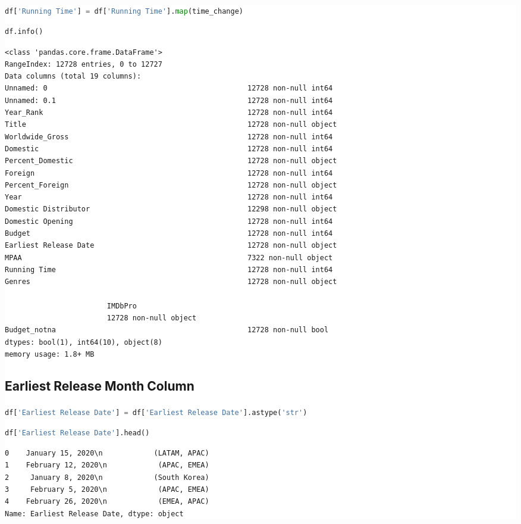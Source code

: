 
```python
df['Running Time'] = df['Running Time'].map(time_change)

```


```python
df.info()
```

    <class 'pandas.core.frame.DataFrame'>
    RangeIndex: 12728 entries, 0 to 12727
    Data columns (total 19 columns):
    Unnamed: 0                                               12728 non-null int64
    Unnamed: 0.1                                             12728 non-null int64
    Year_Rank                                                12728 non-null int64
    Title                                                    12728 non-null object
    Worldwide_Gross                                          12728 non-null int64
    Domestic                                                 12728 non-null int64
    Percent_Domestic                                         12728 non-null object
    Foreign                                                  12728 non-null int64
    Percent_Foreign                                          12728 non-null object
    Year                                                     12728 non-null int64
    Domestic Distributor                                     12298 non-null object
    Domestic Opening                                         12728 non-null int64
    Budget                                                   12728 non-null int64
    Earliest Release Date                                    12728 non-null object
    MPAA                                                     7322 non-null object
    Running Time                                             12728 non-null int64
    Genres                                                   12728 non-null object
    
                            IMDbPro
                            12728 non-null object
    Budget_notna                                             12728 non-null bool
    dtypes: bool(1), int64(10), object(8)
    memory usage: 1.8+ MB
    

## Earliest Release Month Column


```python
df['Earliest Release Date'] = df['Earliest Release Date'].astype('str')
```


```python
df['Earliest Release Date'].head()
```




    0    January 15, 2020\n            (LATAM, APAC)
    1    February 12, 2020\n            (APAC, EMEA)
    2     January 8, 2020\n            (South Korea)
    3     February 5, 2020\n            (APAC, EMEA)
    4    February 26, 2020\n            (EMEA, APAC)
    Name: Earliest Release Date, dtype: object
